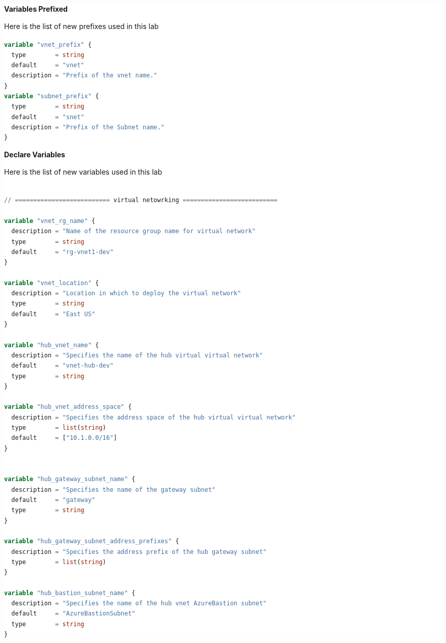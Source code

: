 
**Variables Prefixed**

Here is the list of new prefixes used in this lab

``` tf title="variables_prefix.tf"
variable "vnet_prefix" {
  type        = string
  default     = "vnet"
  description = "Prefix of the vnet name."
}
variable "subnet_prefix" {
  type        = string
  default     = "snet"
  description = "Prefix of the Subnet name."
}
```

**Declare Variables**

Here is the list of new variables used in this lab

``` tf title="variables.tf"

// ========================== virtual netowrking ==========================

variable "vnet_rg_name" {
  description = "Name of the resource group name for virtual network"
  type        = string
  default     = "rg-vnet1-dev"
}

variable "vnet_location" {
  description = "Location in which to deploy the virtual network"
  type        = string
  default     = "East US"
}

variable "hub_vnet_name" {
  description = "Specifies the name of the hub virtual virtual network"
  default     = "vnet-hub-dev"
  type        = string
}

variable "hub_vnet_address_space" {
  description = "Specifies the address space of the hub virtual virtual network"
  type        = list(string)
  default     = ["10.1.0.0/16"]
}


variable "hub_gateway_subnet_name" {
  description = "Specifies the name of the gateway subnet"
  default     = "gateway"
  type        = string
}

variable "hub_gateway_subnet_address_prefixes" {
  description = "Specifies the address prefix of the hub gateway subnet"
  type        = list(string)
}

variable "hub_bastion_subnet_name" {
  description = "Specifies the name of the hub vnet AzureBastion subnet"
  default     = "AzureBastionSubnet"
  type        = string
}
```